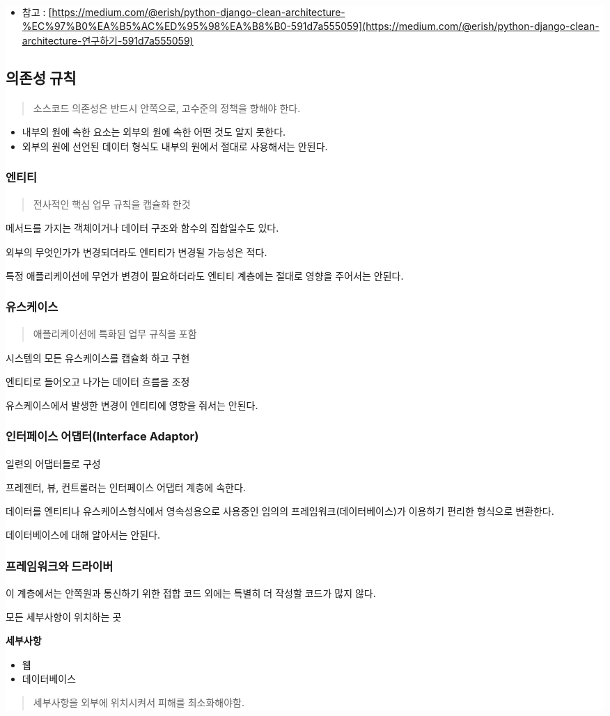 
* 참고 :    [https://medium.com/@erish/python-django-clean-architecture-%EC%97%B0%EA%B5%AC%ED%95%98%EA%B8%B0-591d7a555059](https://medium.com/@erish/python-django-clean-architecture-연구하기-591d7a555059)



## 의존성 규칙

> 소스코드 의존성은 반드시 안쪽으로, 고수준의 정책을 향해야 한다.



* 내부의 원에 속한 요소는 외부의 원에 속한 어떤 것도 알지 못한다.
* 외부의 원에 선언된 데이터 형식도 내부의 원에서 절대로 사용해서는 안된다.



### 엔티티

> 전사적인 핵심 업무 규칙을 캡슐화 한것

메서드를 가지는 객체이거나 데이터 구조와 함수의 집합일수도 있다.

외부의 무엇인가가 변경되더라도 엔티티가 변경될 가능성은 적다.

특정 애플리케이션에 무언가 변경이 필요하더라도 엔티티 계층에는 절대로 영향을 주어서는 안된다.



### 유스케이스

> 애플리케이션에 특화된 업무 규칙을 포함

시스템의 모든 유스케이스를 캡슐화 하고 구현

엔티티로 들어오고 나가는 데이터 흐름을 조정

유스케이스에서 발생한 변경이 엔티티에 영향을 줘서는 안된다.



### 인터페이스 어댑터(Interface Adaptor)

일련의 어댑터들로 구성

프레젠터, 뷰, 컨트롤러는 인터페이스 어댑터 계층에 속한다.

데이터를 엔티티나 유스케이스형식에서 영속성용으로 사용중인 임의의 프레임워크(데이터베이스)가 이용하기 편리한 형식으로 변환한다.

데이터베이스에 대해 알아서는 안된다. 

### 프레임워크와 드라이버

이 계층에서는 안쪽원과 통신하기 위한 접합 코드 외에는 특별히 더 작성할 코드가 많지 않다.

모든 세부사항이 위치하는 곳

**세부사항**

* 웹
* 데이터베이스

>  세부사항을 외부에 위치시켜서 피해를 최소화해야함.

